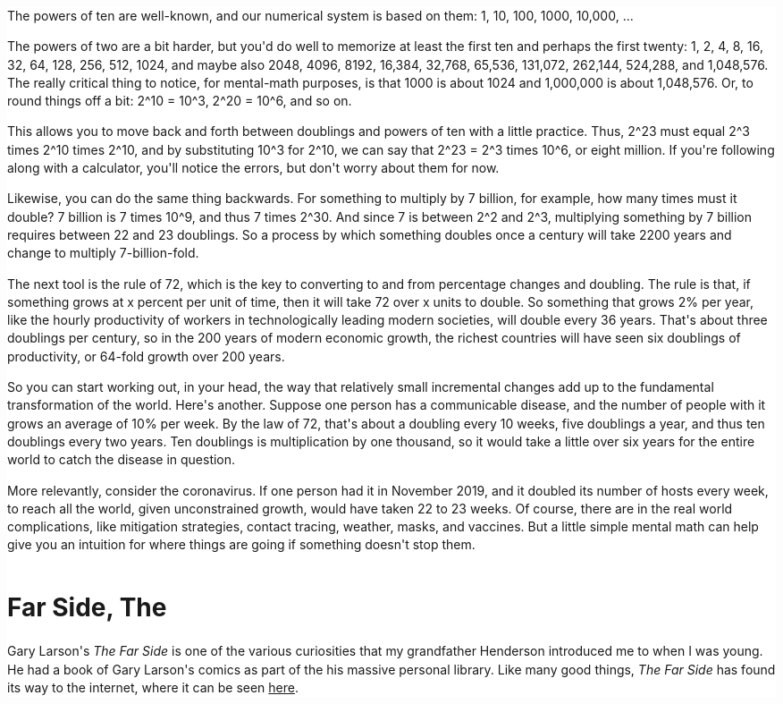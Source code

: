 The powers of ten are well-known, and our numerical system is based on them: 1,
10, 100, 1000, 10,000, ...

The powers of two are a bit harder, but you'd do well to memorize at least the
first ten and perhaps the first twenty: 1, 2, 4, 8, 16, 32, 64, 128, 256, 512,
1024, and maybe also 2048, 4096, 8192, 16,384, 32,768, 65,536, 131,072,
262,144, 524,288, and 1,048,576. The really critical thing to notice, for
mental-math purposes, is that 1000 is about 1024 and 1,000,000 is about
1,048,576. Or, to round things off a bit: 2^10 = 10^3, 2^20 = 10^6, and so on.

This allows you to move back and forth between doublings and powers of ten
with a little practice. Thus, 2^23 must equal 2^3 times 2^10 times 2^10, and by
substituting 10^3 for 2^10, we can say that 2^23 = 2^3 times 10^6, or eight
million. If you're following along with a calculator, you'll notice the errors,
but don't worry about them for now.

Likewise, you can do the same thing backwards. For something to multiply by 7
billion, for example, how many times must it double? 7 billion is 7 times 10^9,
and thus 7 times 2^30. And since 7 is between 2^2 and 2^3, multiplying
something by 7 billion requires between 22 and 23 doublings. So a process by
which something doubles once a century will take 2200 years and change to
multiply 7-billion-fold.

The next tool is the rule of 72, which is the key to converting to and from
percentage changes and doubling. The rule is that, if something grows at x
percent per unit of time, then it will take 72 over x units to double. So something
that grows 2% per year, like the hourly productivity of workers in
technologically leading modern societies, will double every 36 years. That's
about three doublings per century, so in the 200 years of modern economic
growth, the richest countries will have seen six doublings of productivity, or
64-fold growth over 200 years.

So you can start working out, in your head, the way that relatively small
incremental changes add up to the fundamental transformation of the world.
Here's another. Suppose one person has a communicable disease, and the number
of people with it grows an average of 10% per week. By the law of 72, that's
about a doubling every 10 weeks, five doublings a year, and thus ten doublings
every two years. Ten doublings is multiplication by one thousand, so it would
take a little over six years for the entire world to catch the disease in
question.

More relevantly, consider the coronavirus. If one person had it in November
2019, and it doubled its number of hosts every week, to reach all the world,
given unconstrained growth, would have taken 22 to 23 weeks. Of course, there
are in the real world complications, like mitigation strategies, contact
tracing, weather, masks, and vaccines. But a little simple mental math can help
give you an intuition for where things are going if something doesn't stop
them.

# Far Side, The

Gary Larson's _The Far Side_ is one of the various curiosities that my
grandfather Henderson introduced me to when I was young. He had a book of Gary
Larson's comics as part of the his massive personal library. Like many good
things, _The Far Side_ has found its way to the internet, where it can be seen
[here](https://www.thefarside.com/).

